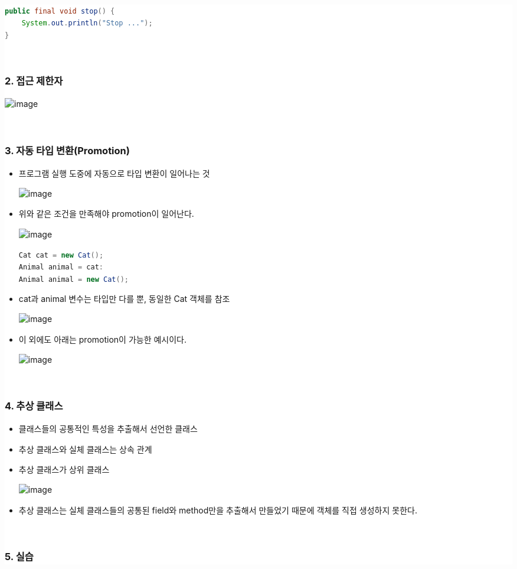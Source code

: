   ```java
  public final void stop() {
      System.out.println("Stop ...");
  }
  ```

<br>

### 2. 접근 제한자

![image](https://user-images.githubusercontent.com/103157377/170851238-f3917907-5641-4a08-a153-a7e7c368d22a.png)

<br>

### 3. 자동 타입 변환(Promotion)

- 프로그램 실행 도중에 자동으로 타입 변환이 일어나는 것

  ![image](https://user-images.githubusercontent.com/103157377/170851284-51491728-ef4b-474e-a77c-2ff57d27adf7.png)

- 위와 같은 조건을 만족해야 promotion이 일어난다.

  ![image](https://user-images.githubusercontent.com/103157377/170851319-3e74732a-e7d2-455f-913b-279d7e4289e6.png)

  ```java
  Cat cat = new Cat();
  Animal animal = cat:
  Animal animal = new Cat();
  ```

- cat과 animal 변수는 타입만 다를 뿐, 동일한 Cat 객체를 참조

  ![image](https://user-images.githubusercontent.com/103157377/170851386-36d87fe8-dced-4760-a52f-9a37b54ee9b7.png)

- 이 외에도 아래는 promotion이 가능한 예시이다.

  ![image](https://user-images.githubusercontent.com/103157377/170892518-d8b9e7b2-a0e9-4455-a478-e6ac5581d52a.png)

<br>

### 4. 추상 클래스

- 클래스들의 공통적인 특성을 추출해서 선언한 클래스

- 추상 클래스와 실체 클래스는 상속 관계

- 추상 클래스가 상위 클래스

  ![image](https://user-images.githubusercontent.com/103157377/170851566-42e679c3-6f11-4fa3-a3b9-735b95ebff6e.png)

- 추상 클래스는 실체 클래스들의 공통된 field와 method만을 추출해서 만들었기 때문에 객체를 직접 생성하지 못한다.

<br>

### 5. 실습
